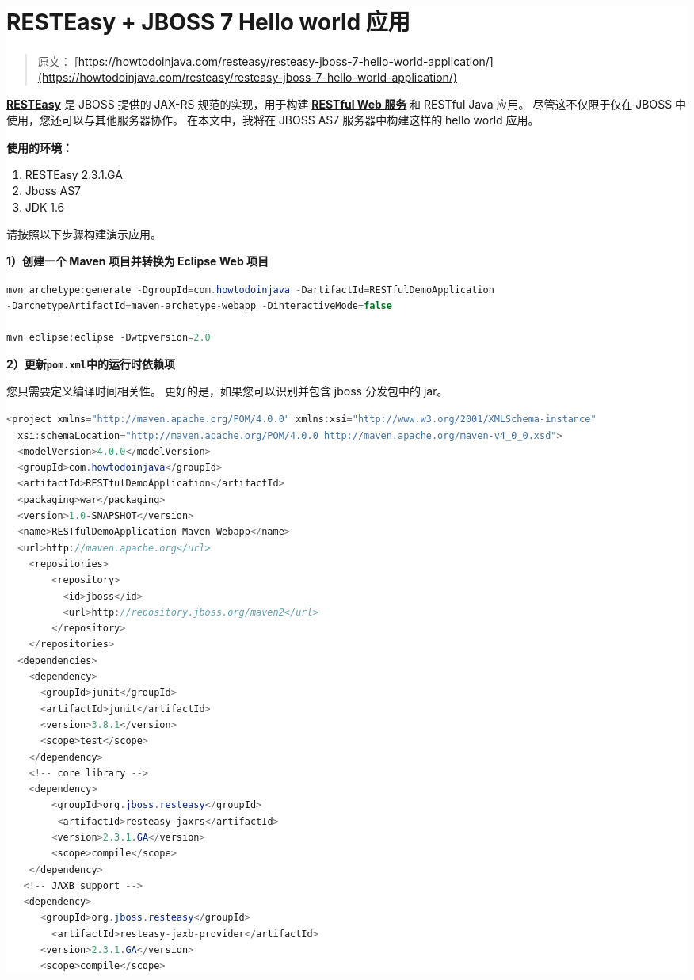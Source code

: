 # RESTEasy + JBOSS 7 Hello world 应用

> 原文： [https://howtodoinjava.com/resteasy/resteasy-jboss-7-hello-world-application/](https://howtodoinjava.com/resteasy/resteasy-jboss-7-hello-world-application/)

[**RESTEasy**](http://resteasy.jboss.org/ "resteasy") 是 JBOSS 提供的 JAX-RS 规范的实现，用于构建 [**RESTful Web 服务**](//howtodoinjava.com/restful-web-service/ "RESTEasy tutorials") 和 RESTful Java 应用。 尽管这不仅限于仅在 JBOSS 中使用，您还可以与其他服务器协作。 在本文中，我将在 JBOSS AS7 服务器中构建这样的 hello world 应用。

**使用的环境：**

1.  RESTEasy 2.3.1.GA
2.  Jboss AS7
3.  JDK 1.6

请按照以下步骤构建演示应用。

**1）创建一个 Maven 项目并转换为 Eclipse Web 项目**

```java
mvn archetype:generate -DgroupId=com.howtodoinjava -DartifactId=RESTfulDemoApplication 
-DarchetypeArtifactId=maven-archetype-webapp -DinteractiveMode=false

mvn eclipse:eclipse -Dwtpversion=2.0
```

**2）更新`pom.xml`中的运行时依赖项**

您只需要定义编译时间相关性。 更好的是，如果您可以识别并包含 jboss 分发包中的 jar。

```java
<project xmlns="http://maven.apache.org/POM/4.0.0" xmlns:xsi="http://www.w3.org/2001/XMLSchema-instance"
  xsi:schemaLocation="http://maven.apache.org/POM/4.0.0 http://maven.apache.org/maven-v4_0_0.xsd">
  <modelVersion>4.0.0</modelVersion>
  <groupId>com.howtodoinjava</groupId>
  <artifactId>RESTfulDemoApplication</artifactId>
  <packaging>war</packaging>
  <version>1.0-SNAPSHOT</version>
  <name>RESTfulDemoApplication Maven Webapp</name>
  <url>http://maven.apache.org</url>
  	<repositories>
	   	<repository>
	      <id>jboss</id>
	      <url>http://repository.jboss.org/maven2</url>
	   	</repository>
	</repositories>
  <dependencies>
    <dependency>
      <groupId>junit</groupId>
      <artifactId>junit</artifactId>
      <version>3.8.1</version>
      <scope>test</scope>
    </dependency>
    <!-- core library -->
	<dependency>
		<groupId>org.jboss.resteasy</groupId>
		 <artifactId>resteasy-jaxrs</artifactId>
		<version>2.3.1.GA</version>
		<scope>compile</scope>
	</dependency>
   <!-- JAXB support -->
   <dependency>
      <groupId>org.jboss.resteasy</groupId>
      	<artifactId>resteasy-jaxb-provider</artifactId>
      <version>2.3.1.GA</version>
      <scope>compile</scope>
```